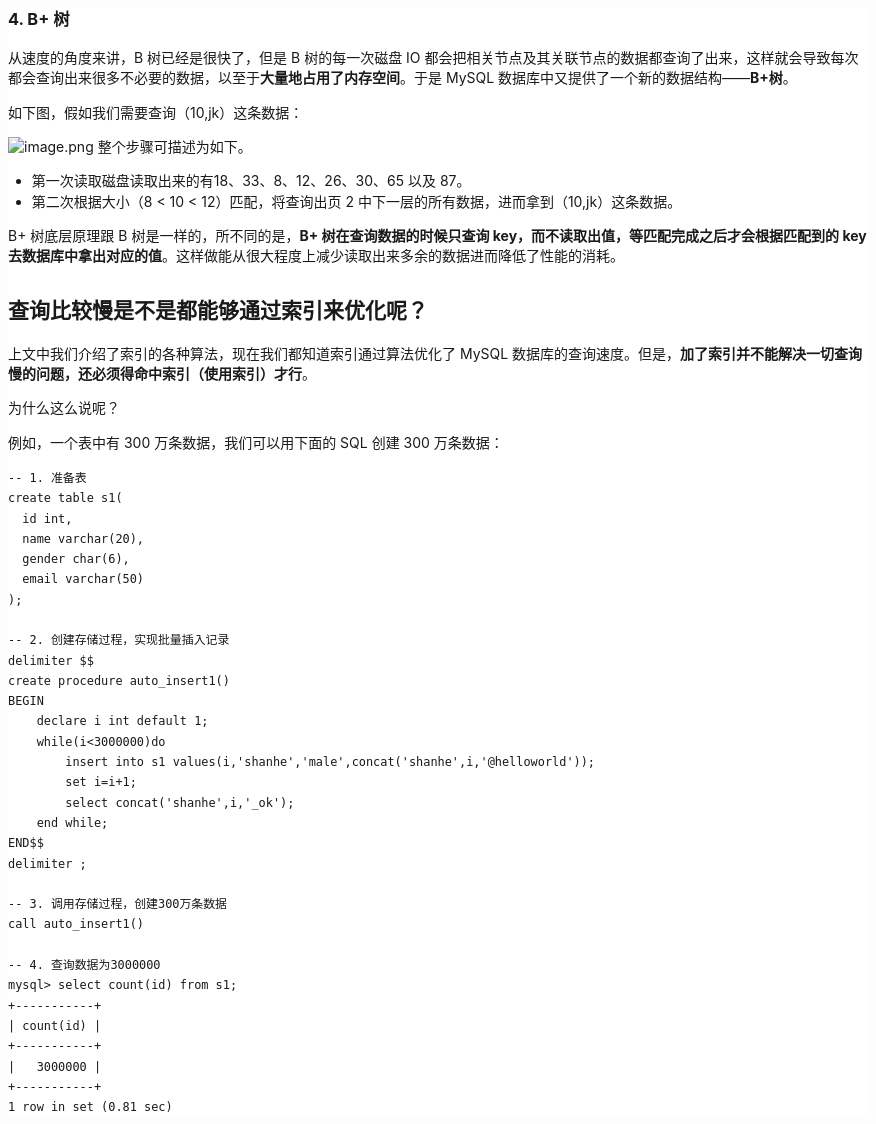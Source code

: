 ### 4\. B+ 树

从速度的角度来讲，B 树已经是很快了，但是 B 树的每一次磁盘 IO 都会把相关节点及其关联节点的数据都查询了出来，这样就会导致每次都会查询出来很多不必要的数据，以至于**大量地占用了内存空间**。于是 MySQL 数据库中又提供了一个新的数据结构——**B+树**。

如下图，假如我们需要查询（10,jk）这条数据：

![image.png](https://p6-juejin.byteimg.com/tos-cn-i-k3u1fbpfcp/e94a5f2dcbfb4106a7e924d2c5010f62~tplv-k3u1fbpfcp-jj-mark:1600:0:0:0:q75.image#?w=1415&h=538&s=61311&e=png&b=ffffff) 整个步骤可描述为如下。

*   第一次读取磁盘读取出来的有18、33、8、12、26、30、65 以及 87。
*   第二次根据大小（8 < 10 < 12）匹配，将查询出页 2 中下一层的所有数据，进而拿到（10,jk）这条数据。

B+ 树底层原理跟 B 树是一样的，所不同的是，**B+ 树在查询数据的时候只查询 key，而不读取出值，等匹配完成之后才会根据匹配到的 key 去数据库中拿出对应的值**。这样做能从很大程度上减少读取出来多余的数据进而降低了性能的消耗。

查询比较慢是不是都能够通过索引来优化呢？
--------------------

上文中我们介绍了索引的各种算法，现在我们都知道索引通过算法优化了 MySQL 数据库的查询速度。但是，**加了索引并不能解决一切查询慢的问题，还必须得命中索引（使用索引）才行**。

为什么这么说呢？

例如，一个表中有 300 万条数据，我们可以用下面的 SQL 创建 300 万条数据：

    -- 1. 准备表
    create table s1(
      id int,
      name varchar(20),
      gender char(6),
      email varchar(50)
    );
    
    -- 2. 创建存储过程，实现批量插入记录
    delimiter $$
    create procedure auto_insert1()
    BEGIN
        declare i int default 1;
        while(i<3000000)do
            insert into s1 values(i,'shanhe','male',concat('shanhe',i,'@helloworld'));
            set i=i+1;
            select concat('shanhe',i,'_ok');
        end while;
    END$$
    delimiter ;
    
    -- 3. 调用存储过程，创建300万条数据
    call auto_insert1()
    
    -- 4. 查询数据为3000000
    mysql> select count(id) from s1;
    +-----------+
    | count(id) |
    +-----------+
    |   3000000 |
    +-----------+
    1 row in set (0.81 sec)
    